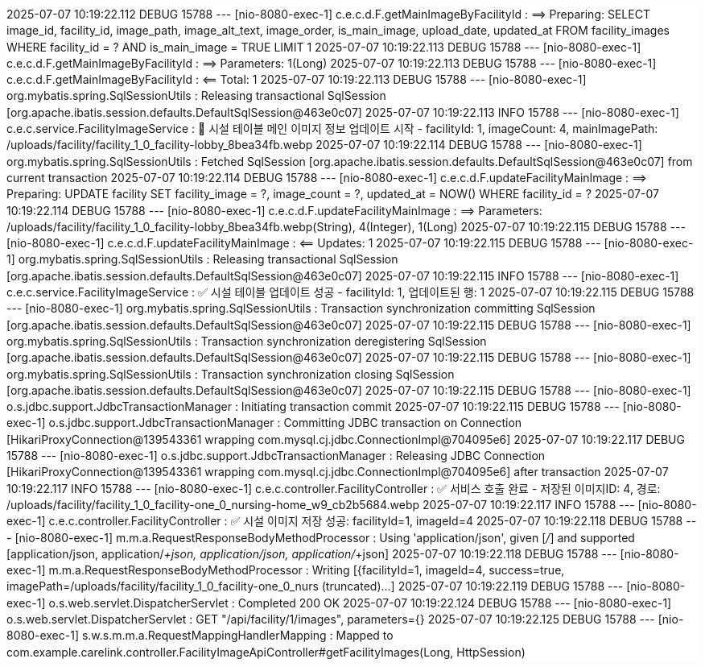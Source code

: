 2025-07-07 10:19:22.112 DEBUG 15788 --- [nio-8080-exec-1] c.e.c.d.F.getMainImageByFacilityId       : ==>  Preparing: SELECT image_id, facility_id, image_path, image_alt_text, image_order, is_main_image, upload_date, updated_at FROM facility_images WHERE facility_id = ? AND is_main_image = TRUE LIMIT 1
2025-07-07 10:19:22.113 DEBUG 15788 --- [nio-8080-exec-1] c.e.c.d.F.getMainImageByFacilityId       : ==> Parameters: 1(Long)
2025-07-07 10:19:22.113 DEBUG 15788 --- [nio-8080-exec-1] c.e.c.d.F.getMainImageByFacilityId       : <==      Total: 1
2025-07-07 10:19:22.113 DEBUG 15788 --- [nio-8080-exec-1] org.mybatis.spring.SqlSessionUtils       : Releasing transactional SqlSession [org.apache.ibatis.session.defaults.DefaultSqlSession@463e0c07]
2025-07-07 10:19:22.113  INFO 15788 --- [nio-8080-exec-1] c.e.c.service.FacilityImageService       : 🔄 시설 테이블 메인 이미지 정보 업데이트 시작 - facilityId: 1, imageCount: 4, mainImagePath: /uploads/facility/facility_1_0_facility-lobby_8bea34fb.webp
2025-07-07 10:19:22.114 DEBUG 15788 --- [nio-8080-exec-1] org.mybatis.spring.SqlSessionUtils       : Fetched SqlSession [org.apache.ibatis.session.defaults.DefaultSqlSession@463e0c07] from current transaction
2025-07-07 10:19:22.114 DEBUG 15788 --- [nio-8080-exec-1] c.e.c.d.F.updateFacilityMainImage        : ==>  Preparing: UPDATE facility SET facility_image = ?, image_count = ?, updated_at = NOW() WHERE facility_id = ?
2025-07-07 10:19:22.114 DEBUG 15788 --- [nio-8080-exec-1] c.e.c.d.F.updateFacilityMainImage        : ==> Parameters: /uploads/facility/facility_1_0_facility-lobby_8bea34fb.webp(String), 4(Integer), 1(Long)
2025-07-07 10:19:22.115 DEBUG 15788 --- [nio-8080-exec-1] c.e.c.d.F.updateFacilityMainImage        : <==    Updates: 1
2025-07-07 10:19:22.115 DEBUG 15788 --- [nio-8080-exec-1] org.mybatis.spring.SqlSessionUtils       : Releasing transactional SqlSession [org.apache.ibatis.session.defaults.DefaultSqlSession@463e0c07]
2025-07-07 10:19:22.115  INFO 15788 --- [nio-8080-exec-1] c.e.c.service.FacilityImageService       : ✅ 시설 테이블 업데이트 성공 - facilityId: 1, 업데이트된 행: 1
2025-07-07 10:19:22.115 DEBUG 15788 --- [nio-8080-exec-1] org.mybatis.spring.SqlSessionUtils       : Transaction synchronization committing SqlSession [org.apache.ibatis.session.defaults.DefaultSqlSession@463e0c07]
2025-07-07 10:19:22.115 DEBUG 15788 --- [nio-8080-exec-1] org.mybatis.spring.SqlSessionUtils       : Transaction synchronization deregistering SqlSession [org.apache.ibatis.session.defaults.DefaultSqlSession@463e0c07]
2025-07-07 10:19:22.115 DEBUG 15788 --- [nio-8080-exec-1] org.mybatis.spring.SqlSessionUtils       : Transaction synchronization closing SqlSession [org.apache.ibatis.session.defaults.DefaultSqlSession@463e0c07]
2025-07-07 10:19:22.115 DEBUG 15788 --- [nio-8080-exec-1] o.s.jdbc.support.JdbcTransactionManager  : Initiating transaction commit
2025-07-07 10:19:22.115 DEBUG 15788 --- [nio-8080-exec-1] o.s.jdbc.support.JdbcTransactionManager  : Committing JDBC transaction on Connection [HikariProxyConnection@139543361 wrapping com.mysql.cj.jdbc.ConnectionImpl@704095e6]
2025-07-07 10:19:22.117 DEBUG 15788 --- [nio-8080-exec-1] o.s.jdbc.support.JdbcTransactionManager  : Releasing JDBC Connection [HikariProxyConnection@139543361 wrapping com.mysql.cj.jdbc.ConnectionImpl@704095e6] after transaction
2025-07-07 10:19:22.117  INFO 15788 --- [nio-8080-exec-1] c.e.c.controller.FacilityController      : ✅ 서비스 호출 완료 - 저장된 이미지ID: 4, 경로: /uploads/facility/facility_1_0_facility-one_0_nursing-home_w9_cb2b5684.webp
2025-07-07 10:19:22.117  INFO 15788 --- [nio-8080-exec-1] c.e.c.controller.FacilityController      : ✅ 시설 이미지 저장 성공: facilityId=1, imageId=4
2025-07-07 10:19:22.118 DEBUG 15788 --- [nio-8080-exec-1] m.m.a.RequestResponseBodyMethodProcessor : Using 'application/json', given [*/*] and supported [application/json, application/*+json, application/json, application/*+json]
2025-07-07 10:19:22.118 DEBUG 15788 --- [nio-8080-exec-1] m.m.a.RequestResponseBodyMethodProcessor : Writing [{facilityId=1, imageId=4, success=true, imagePath=/uploads/facility/facility_1_0_facility-one_0_nurs (truncated)...]
2025-07-07 10:19:22.119 DEBUG 15788 --- [nio-8080-exec-1] o.s.web.servlet.DispatcherServlet        : Completed 200 OK
2025-07-07 10:19:22.124 DEBUG 15788 --- [nio-8080-exec-1] o.s.web.servlet.DispatcherServlet        : GET "/api/facility/1/images", parameters={}
2025-07-07 10:19:22.125 DEBUG 15788 --- [nio-8080-exec-1] s.w.s.m.m.a.RequestMappingHandlerMapping : Mapped to com.example.carelink.controller.FacilityImageApiController#getFacilityImages(Long, HttpSession)